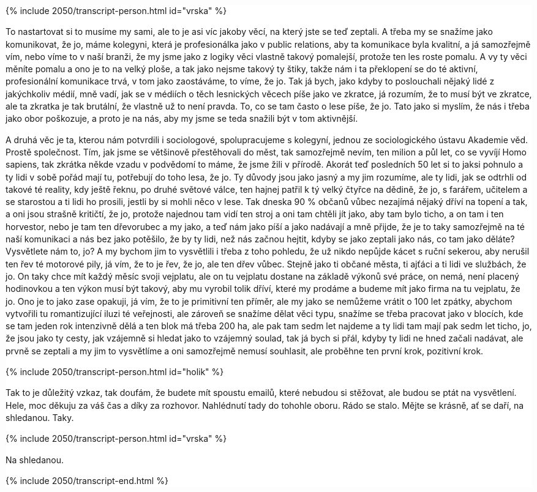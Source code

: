 {% include 2050/transcript-person.html id="vrska" %}

To nastartovat si to musíme my sami, ale to je asi víc jakoby věcí, na který jste se teď zeptali. A třeba my se snažíme jako komunikovat, že jo, máme kolegyni, která je profesionálka jako v public relations, aby ta komunikace byla kvalitní, a já samozřejmě vím, nebo víme to v naší branži, že my jsme jako z logiky věci vlastně takový pomalejší, protože ten les roste pomalu. A vy ty věci měníte pomalu a ono je to na velký ploše, a tak jako nejsme takový ty štiky, takže nám i ta překlopení se do té aktivní, profesionální komunikace trvá, v tom jako zaostáváme, to víme, že jo. Tak já bych, jako kdyby to poslouchali nějaký lidé z jakýchkoliv médií, mně vadí, jak se v médiích o těch lesnických věcech píše jako ve zkratce, já rozumím, že to musí být ve zkratce, ale ta zkratka je tak brutální, že vlastně už to není pravda. To, co se tam často o lese píše, že jo. Tato jako si myslím, že nás i třeba jako obor poškozuje, a proto je na nás, aby my jsme se teda snažili být v tom aktivnější.

A druhá věc je ta, kterou nám potvrdili i sociologové, spolupracujeme s kolegyní, jednou ze sociologického ústavu Akademie věd. Prostě společnost. Tím, jak jsme se většinově přestěhovali do měst, tak samozřejmě nevím, ten milion a půl let, co se vyvíjí Homo sapiens, tak zkrátka někde vzadu v podvědomí to máme, že jsme žili v přírodě. Akorát teď posledních 50 let si to jaksi pohnulo a ty lidi v sobě pořád mají tu, potřebují do toho lesa, že jo. Ty důvody jsou jako jasný a my jim rozumíme, ale ty lidi, jak se odtrhli od takové té reality, kdy ještě řeknu, po druhé světové válce, ten hajnej patřil k tý velký čtyřce na dědině, že jo, s farářem, učitelem a se starostou a ti lidi ho prosili, jestli by si mohli něco v lese. Tak dneska 90 % občanů vůbec nezajímá nějaký dříví na topení a tak, a oni jsou strašně kritičtí, že jo, protože najednou tam vidí ten stroj a oni tam chtěli jít jako, aby tam bylo ticho, a on tam i ten horvestor, nebo je tam ten dřevorubec a my jako, a teď nám jako píší a jako nadávají a mně přijde, že je to taky samozřejmě na té naší komunikaci a nás bez jako potěšilo, že by ty lidi, než nás začnou hejtit, kdyby se jako zeptali jako nás, co tam jako děláte? Vysvětlete nám to, jo? A my bychom jim to vysvětlili i třeba z toho pohledu, že už nikdo nepůjde kácet s ruční sekerou, aby nerušil ten řev té motorové pily, já vím, že to je řev, že jo, ale ten dřev vůbec. Stejně jako ti občané města, ti ajťáci a ti lidi ve službách, že jo. On taky chce mít každý měsíc svoji vejplatu, ale on tu vejplatu dostane na základě výkonů své práce, on nemá, není placený hodinovkou a ten výkon musí být takový, aby mu vyrobil tolik dříví, které my prodáme a budeme mít jako firma na tu vejplatu, že jo. Ono je to jako zase opakuji, já vím, že to je primitivní ten příměr, ale my jako se nemůžeme vrátit o 100 let zpátky, abychom vytvořili tu romantizující iluzi té veřejnosti, ale zároveň se snažíme dělat věci typu, snažíme se třeba pracovat jako v blocích, kde se tam jeden rok intenzivně dělá a ten blok má třeba 200 ha, ale pak tam sedm let najdeme a ty lidi tam mají pak sedm let ticho, jo, že jsou jako ty cesty, jak vzájemně si hledat jako to vzájemný soulad, tak já bych si přál, kdyby ty lidi ne hned začali nadávat, ale prvně se zeptali a my jim to vysvětlíme a oni samozřejmě nemusí souhlasit, ale proběhne ten první krok, pozitivní krok.

{% include 2050/transcript-person.html id="holik" %}

Tak to je důležitý vzkaz, tak doufám, že budete mít spoustu emailů, které nebudou si stěžovat, ale budou se ptát na vysvětlení. Hele, moc děkuju za váš čas a díky za rozhovor. Nahlédnutí tady do tohohle oboru. Rádo se stalo. Mějte se krásně, ať se daří, na shledanou. Taky.

{% include 2050/transcript-person.html id="vrska" %}

Na shledanou.

{% include 2050/transcript-end.html %}
